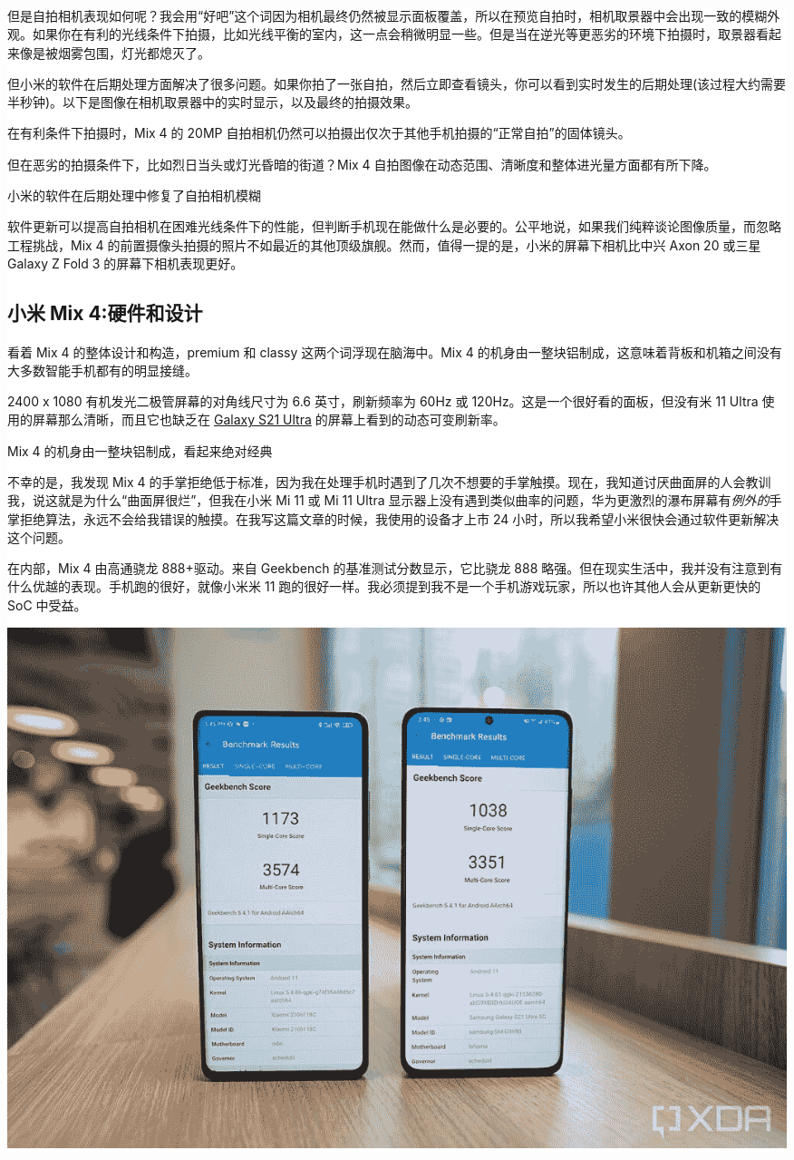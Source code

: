 但是自拍相机表现如何呢？我会用“好吧”这个词因为相机最终仍然被显示面板覆盖，所以在预览自拍时，相机取景器中会出现一致的模糊外观。如果你在有利的光线条件下拍摄，比如光线平衡的室内，这一点会稍微明显一些。但是当在逆光等更恶劣的环境下拍摄时，取景器看起来像是被烟雾包围，灯光都熄灭了。

但小米的软件在后期处理方面解决了很多问题。如果你拍了一张自拍，然后立即查看镜头，你可以看到实时发生的后期处理(该过程大约需要半秒钟)。以下是图像在相机取景器中的实时显示，以及最终的拍摄效果。

在有利条件下拍摄时，Mix 4 的 20MP 自拍相机仍然可以拍摄出仅次于其他手机拍摄的“正常自拍”的固体镜头。

但在恶劣的拍摄条件下，比如烈日当头或灯光昏暗的街道？Mix 4 自拍图像在动态范围、清晰度和整体进光量方面都有所下降。

小米的软件在后期处理中修复了自拍相机模糊

软件更新可以提高自拍相机在困难光线条件下的性能，但判断手机现在能做什么是必要的。公平地说，如果我们纯粹谈论图像质量，而忽略工程挑战，Mix 4 的前置摄像头拍摄的照片不如最近的其他顶级旗舰。然而，值得一提的是，小米的屏幕下相机比中兴 Axon 20 或三星 Galaxy Z Fold 3 的屏幕下相机表现更好。

## 小米 Mix 4:硬件和设计

看着 Mix 4 的整体设计和构造，premium 和 classy 这两个词浮现在脑海中。Mix 4 的机身由一整块铝制成，这意味着背板和机箱之间没有大多数智能手机都有的明显接缝。

2400 x 1080 有机发光二极管屏幕的对角线尺寸为 6.6 英寸，刷新频率为 60Hz 或 120Hz。这是一个很好看的面板，但没有米 11 Ultra 使用的屏幕那么清晰，而且它也缺乏在 [Galaxy S21 Ultra](https://www.xda-developers.com/samsung-galaxy-s21/) 的屏幕上看到的动态可变刷新率。

Mix 4 的机身由一整块铝制成，看起来绝对经典

不幸的是，我发现 Mix 4 的手掌拒绝低于标准，因为我在处理手机时遇到了几次不想要的手掌触摸。现在，我知道讨厌曲面屏的人会教训我，说这就是为什么“曲面屏很烂”，但我在小米 Mi 11 或 Mi 11 Ultra 显示器上没有遇到类似曲率的问题，华为更激烈的瀑布屏幕有*例外的*手掌拒绝算法，永远不会给我错误的触摸。在我写这篇文章的时候，我使用的设备才上市 24 小时，所以我希望小米很快会通过软件更新解决这个问题。

在内部，Mix 4 由高通骁龙 888+驱动。来自 Geekbench 的基准测试分数显示，它比骁龙 888 略强。但在现实生活中，我并没有注意到有什么优越的表现。手机跑的很好，就像小米米 11 跑的很好一样。我必须提到我不是一个手机游戏玩家，所以也许其他人会从更新更快的 SoC 中受益。

 <picture>![Mix 4 benchmarks](img/3cef3946bb4fa2ee07d26e170d9fb8ad.png)</picture> 
